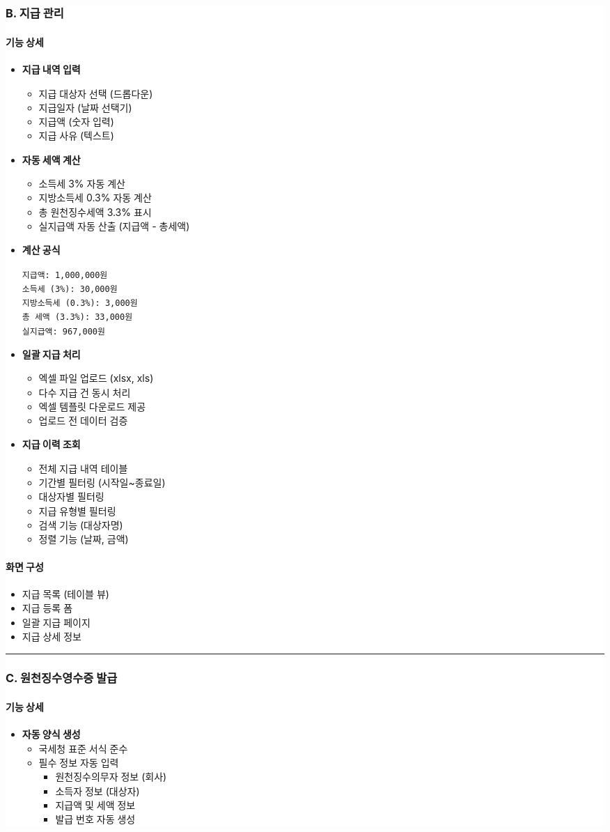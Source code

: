 
### B. 지급 관리

#### 기능 상세
- **지급 내역 입력**
  - 지급 대상자 선택 (드롭다운)
  - 지급일자 (날짜 선택기)
  - 지급액 (숫자 입력)
  - 지급 사유 (텍스트)

- **자동 세액 계산**
  - 소득세 3% 자동 계산
  - 지방소득세 0.3% 자동 계산
  - 총 원천징수세액 3.3% 표시
  - 실지급액 자동 산출 (지급액 - 총세액)

- **계산 공식**
  ```
  지급액: 1,000,000원
  소득세 (3%): 30,000원
  지방소득세 (0.3%): 3,000원
  총 세액 (3.3%): 33,000원
  실지급액: 967,000원
  ```

- **일괄 지급 처리**
  - 엑셀 파일 업로드 (xlsx, xls)
  - 다수 지급 건 동시 처리
  - 엑셀 템플릿 다운로드 제공
  - 업로드 전 데이터 검증

- **지급 이력 조회**
  - 전체 지급 내역 테이블
  - 기간별 필터링 (시작일~종료일)
  - 대상자별 필터링
  - 지급 유형별 필터링
  - 검색 기능 (대상자명)
  - 정렬 기능 (날짜, 금액)

#### 화면 구성
- 지급 목록 (테이블 뷰)
- 지급 등록 폼
- 일괄 지급 페이지
- 지급 상세 정보

---

### C. 원천징수영수증 발급

#### 기능 상세
- **자동 양식 생성**
  - 국세청 표준 서식 준수
  - 필수 정보 자동 입력
    - 원천징수의무자 정보 (회사)
    - 소득자 정보 (대상자)
    - 지급액 및 세액 정보
    - 발급 번호 자동 생성
